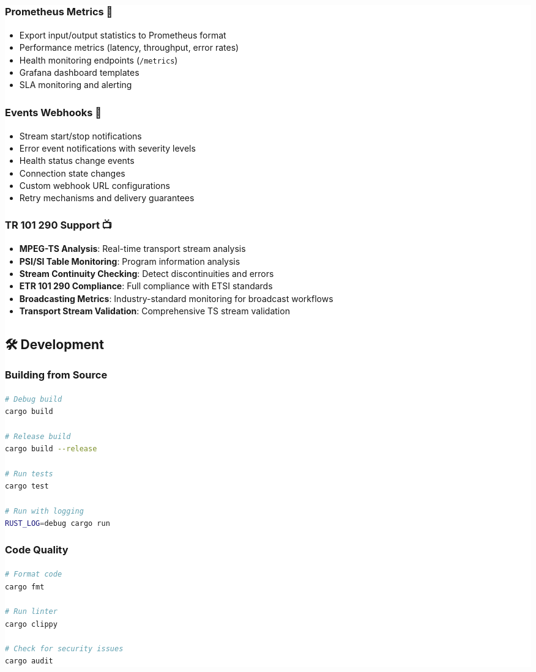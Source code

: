 ### **Prometheus Metrics** 🎯
- Export input/output statistics to Prometheus format
- Performance metrics (latency, throughput, error rates)
- Health monitoring endpoints (`/metrics`)
- Grafana dashboard templates
- SLA monitoring and alerting

### **Events Webhooks** 🔗
- Stream start/stop notifications
- Error event notifications with severity levels
- Health status change events
- Connection state changes
- Custom webhook URL configurations
- Retry mechanisms and delivery guarantees

### **TR 101 290 Support** 📺
- **MPEG-TS Analysis**: Real-time transport stream analysis
- **PSI/SI Table Monitoring**: Program information analysis
- **Stream Continuity Checking**: Detect discontinuities and errors
- **ETR 101 290 Compliance**: Full compliance with ETSI standards
- **Broadcasting Metrics**: Industry-standard monitoring for broadcast workflows
- **Transport Stream Validation**: Comprehensive TS stream validation

## 🛠️ Development

### **Building from Source**
```bash
# Debug build
cargo build

# Release build
cargo build --release

# Run tests
cargo test

# Run with logging
RUST_LOG=debug cargo run
```

### **Code Quality**
```bash
# Format code
cargo fmt

# Run linter
cargo clippy

# Check for security issues
cargo audit
```
